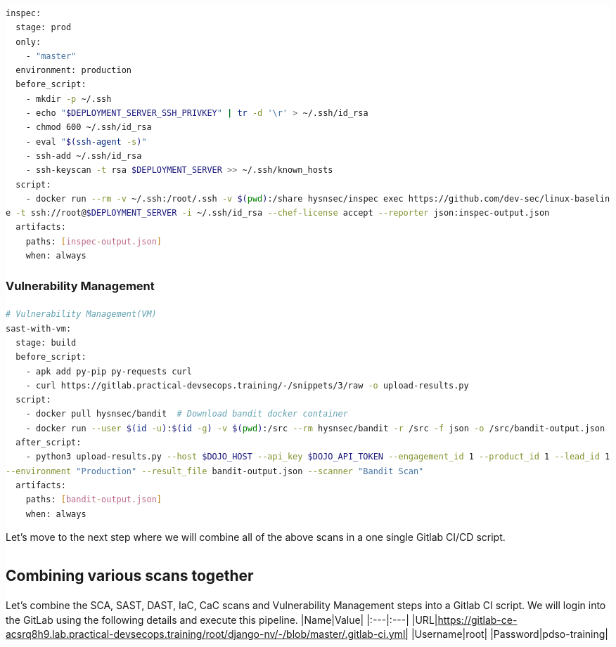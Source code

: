 ```sh
inspec:
  stage: prod
  only:
    - "master"
  environment: production
  before_script:
    - mkdir -p ~/.ssh
    - echo "$DEPLOYMENT_SERVER_SSH_PRIVKEY" | tr -d '\r' > ~/.ssh/id_rsa
    - chmod 600 ~/.ssh/id_rsa
    - eval "$(ssh-agent -s)"
    - ssh-add ~/.ssh/id_rsa
    - ssh-keyscan -t rsa $DEPLOYMENT_SERVER >> ~/.ssh/known_hosts
  script:
    - docker run --rm -v ~/.ssh:/root/.ssh -v $(pwd):/share hysnsec/inspec exec https://github.com/dev-sec/linux-baseline -t ssh://root@$DEPLOYMENT_SERVER -i ~/.ssh/id_rsa --chef-license accept --reporter json:inspec-output.json
  artifacts:
    paths: [inspec-output.json]
    when: always
```
### Vulnerability Management
```sh
# Vulnerability Management(VM)
sast-with-vm:
  stage: build
  before_script:
    - apk add py-pip py-requests curl
    - curl https://gitlab.practical-devsecops.training/-/snippets/3/raw -o upload-results.py
  script:
    - docker pull hysnsec/bandit  # Download bandit docker container
    - docker run --user $(id -u):$(id -g) -v $(pwd):/src --rm hysnsec/bandit -r /src -f json -o /src/bandit-output.json
  after_script:
    - python3 upload-results.py --host $DOJO_HOST --api_key $DOJO_API_TOKEN --engagement_id 1 --product_id 1 --lead_id 1 --environment "Production" --result_file bandit-output.json --scanner "Bandit Scan"
  artifacts:
    paths: [bandit-output.json]
    when: always
```
Let’s move to the next step where we will combine all of the above scans in a one single Gitlab CI/CD script.
## Combining various scans together
Let’s combine the SCA, SAST, DAST, IaC, CaC scans and Vulnerability Management steps into a Gitlab CI script.
We will login into the GitLab using the following details and execute this pipeline.
|Name|Value|
|:---|:---|
|URL|https://gitlab-ce-acsrq8h9.lab.practical-devsecops.training/root/django-nv/-/blob/master/.gitlab-ci.yml|
|Username|root|
|Password|pdso-training|
